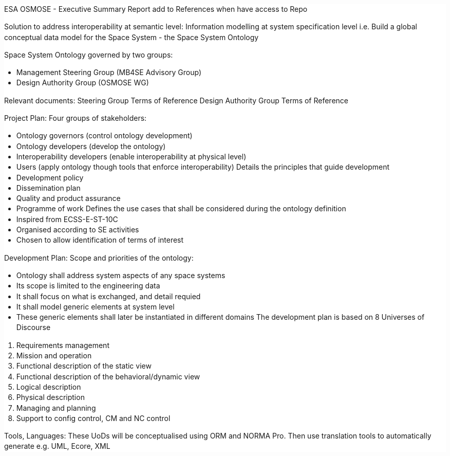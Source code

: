 



ESA OSMOSE - Executive Summary Report
add to References when have access to Repo

Solution to address interoperability at semantic level:
Information modelling at system specification level
i.e. Build a global conceptual data model for the Space System - the Space System Ontology

Space System Ontology governed by two groups:
 - Management Steering Group (MB4SE Advisory Group)
 - Design Authority Group (OSMOSE WG)

Relevant documents:
Steering Group Terms of Reference
Design Authority Group Terms of Reference

Project Plan:
Four groups of stakeholders:
 - Ontology governors (control ontology development)
 - Ontology developers (develop the ontology)
 - Interoperability developers (enable interoperability at physical level)
 - Users (apply ontology though tools that enforce interoperability)
Details the principles that guide development
 - Development policy
 - Dissemination plan
 - Quality and product assurance
 - Programme of work
Defines the use cases that shall be considered during the ontology definition
- Inspired from ECSS-E-ST-10C
- Organised according to SE activities
- Chosen to allow identification of terms of interest

Development Plan:
Scope and priorities of the ontology:
 - Ontology shall address system aspects of any space systems
 - Its scope is limited to the engineering data
 - It shall focus on what is exchanged, and detail requied
 - It shall model generic elements at system level
 - These generic elements shall later be instantiated in different domains
The development plan is based on 8 Universes of Discourse
1. Requirements management
2. Mission and operation
3. Functional description of the static view
4. Functional description of the behavioral/dynamic view
5. Logical description
6. Physical description
7. Managing and planning
8. Support to config control, CM and NC control

Tools, Languages:
These UoDs will be conceptualised using ORM and NORMA Pro.
Then use translation tools to automatically generate e.g. UML, Ecore, XML
